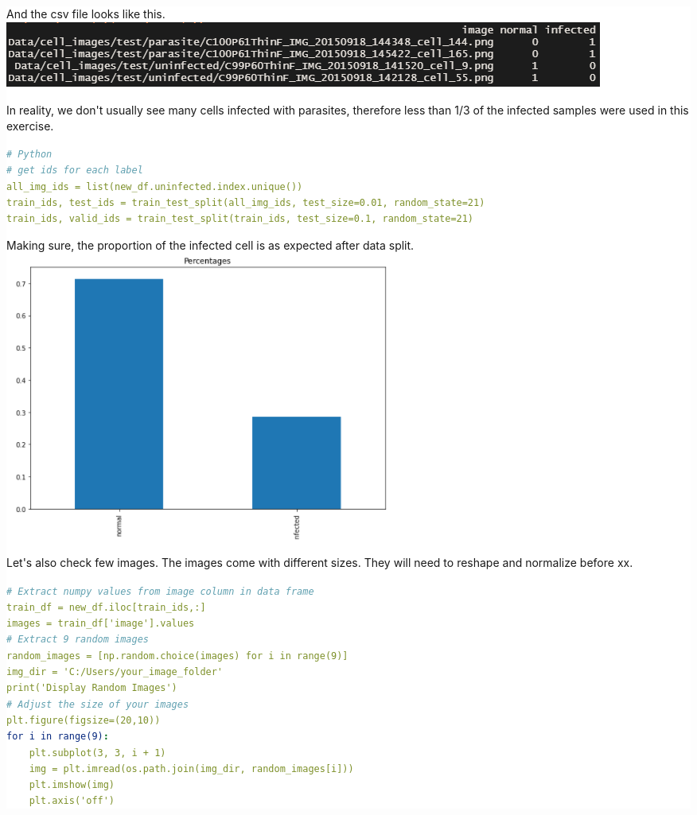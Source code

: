 And the csv file looks like this.
![csv](/assets/images/img_clf/preview.png)  

In reality, we don't usually see many cells infected with parasites, therefore less than 1/3 of the infected samples were used in this exercise. 

```yml
# Python
# get ids for each label
all_img_ids = list(new_df.uninfected.index.unique())
train_ids, test_ids = train_test_split(all_img_ids, test_size=0.01, random_state=21)
train_ids, valid_ids = train_test_split(train_ids, test_size=0.1, random_state=21)
```
Making sure, the proportion of the infected cell is as expected after data split.
![pct](/assets/images/img_clf/pct.png) 

Let's also check few images. The images come with different sizes. They will need to reshape and normalize before xx.

```yml
# Extract numpy values from image column in data frame
train_df = new_df.iloc[train_ids,:]
images = train_df['image'].values
# Extract 9 random images 
random_images = [np.random.choice(images) for i in range(9)]
img_dir = 'C:/Users/your_image_folder'
print('Display Random Images')
# Adjust the size of your images
plt.figure(figsize=(20,10))
for i in range(9):
    plt.subplot(3, 3, i + 1)
    img = plt.imread(os.path.join(img_dir, random_images[i]))
    plt.imshow(img)
    plt.axis('off')
``` 